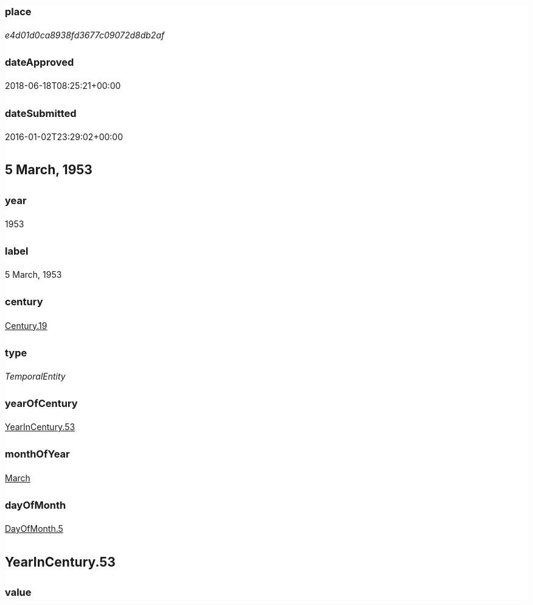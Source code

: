 ### place


*e4d01d0ca8938fd3677c09072d8db2af*

### dateApproved


2018-06-18T08:25:21+00:00

### dateSubmitted


2016-01-02T23:29:02+00:00

## 5 March, 1953

### year


1953

### label


5 March, 1953

### century


[Century.19](#Century.19)

### type


*TemporalEntity*

### yearOfCentury


[YearInCentury.53](#YearInCentury.53)

### monthOfYear


[March](#March)

### dayOfMonth


[DayOfMonth.5](#DayOfMonth.5)

## YearInCentury.53

### value
